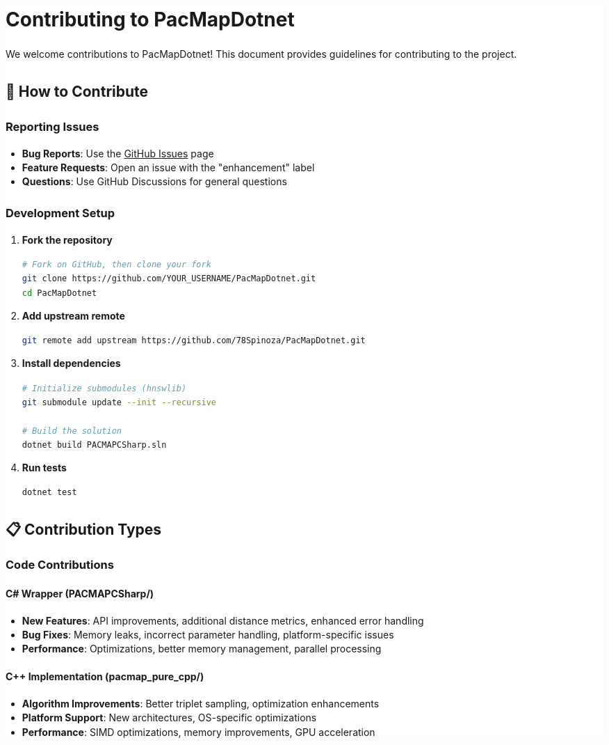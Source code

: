 # Contributing to PacMapDotnet

We welcome contributions to PacMapDotnet! This document provides guidelines for contributing to the project.

## 🤝 How to Contribute

### Reporting Issues

- **Bug Reports**: Use the [GitHub Issues](https://github.com/78Spinoza/PacMapDotnet/issues) page
- **Feature Requests**: Open an issue with the "enhancement" label
- **Questions**: Use GitHub Discussions for general questions

### Development Setup

1. **Fork the repository**
   ```bash
   # Fork on GitHub, then clone your fork
   git clone https://github.com/YOUR_USERNAME/PacMapDotnet.git
   cd PacMapDotnet
   ```

2. **Add upstream remote**
   ```bash
   git remote add upstream https://github.com/78Spinoza/PacMapDotnet.git
   ```

3. **Install dependencies**
   ```bash
   # Initialize submodules (hnswlib)
   git submodule update --init --recursive

   # Build the solution
   dotnet build PACMAPCSharp.sln
   ```

4. **Run tests**
   ```bash
   dotnet test
   ```

## 📋 Contribution Types

### Code Contributions

#### C# Wrapper (PACMAPCSharp/)
- **New Features**: API improvements, additional distance metrics, enhanced error handling
- **Bug Fixes**: Memory leaks, incorrect parameter handling, platform-specific issues
- **Performance**: Optimizations, better memory management, parallel processing

#### C++ Implementation (pacmap_pure_cpp/)
- **Algorithm Improvements**: Better triplet sampling, optimization enhancements
- **Platform Support**: New architectures, OS-specific optimizations
- **Performance**: SIMD optimizations, memory improvements, GPU acceleration
